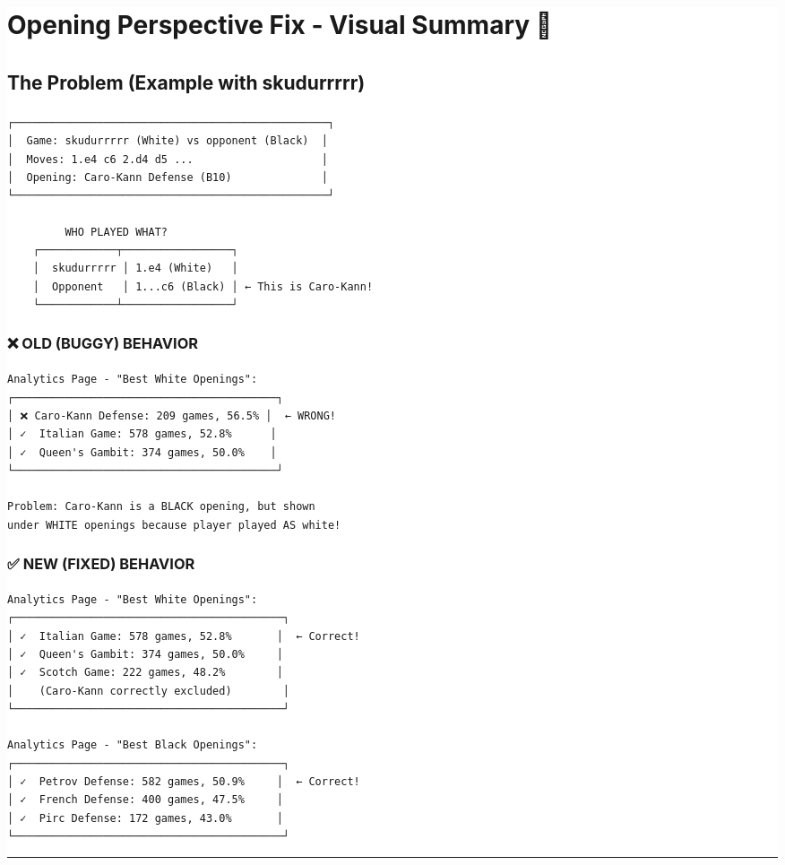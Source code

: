 # Opening Perspective Fix - Visual Summary 🎯

## The Problem (Example with skudurrrrr)

```
┌─────────────────────────────────────────────────┐
│  Game: skudurrrrr (White) vs opponent (Black)  │
│  Moves: 1.e4 c6 2.d4 d5 ...                    │
│  Opening: Caro-Kann Defense (B10)              │
└─────────────────────────────────────────────────┘

         WHO PLAYED WHAT?
    ┌────────────┬─────────────────┐
    │  skudurrrrr │ 1.e4 (White)   │
    │  Opponent   │ 1...c6 (Black) │ ← This is Caro-Kann!
    └────────────┴─────────────────┘
```

### ❌ OLD (BUGGY) BEHAVIOR

```
Analytics Page - "Best White Openings":
┌─────────────────────────────────────────┐
│ ❌ Caro-Kann Defense: 209 games, 56.5% │  ← WRONG!
│ ✓  Italian Game: 578 games, 52.8%      │
│ ✓  Queen's Gambit: 374 games, 50.0%    │
└─────────────────────────────────────────┘

Problem: Caro-Kann is a BLACK opening, but shown 
under WHITE openings because player played AS white!
```

### ✅ NEW (FIXED) BEHAVIOR

```
Analytics Page - "Best White Openings":
┌──────────────────────────────────────────┐
│ ✓  Italian Game: 578 games, 52.8%       │  ← Correct!
│ ✓  Queen's Gambit: 374 games, 50.0%     │
│ ✓  Scotch Game: 222 games, 48.2%        │
│    (Caro-Kann correctly excluded)        │
└──────────────────────────────────────────┘

Analytics Page - "Best Black Openings":
┌──────────────────────────────────────────┐
│ ✓  Petrov Defense: 582 games, 50.9%     │  ← Correct!
│ ✓  French Defense: 400 games, 47.5%     │
│ ✓  Pirc Defense: 172 games, 43.0%       │
└──────────────────────────────────────────┘
```

---